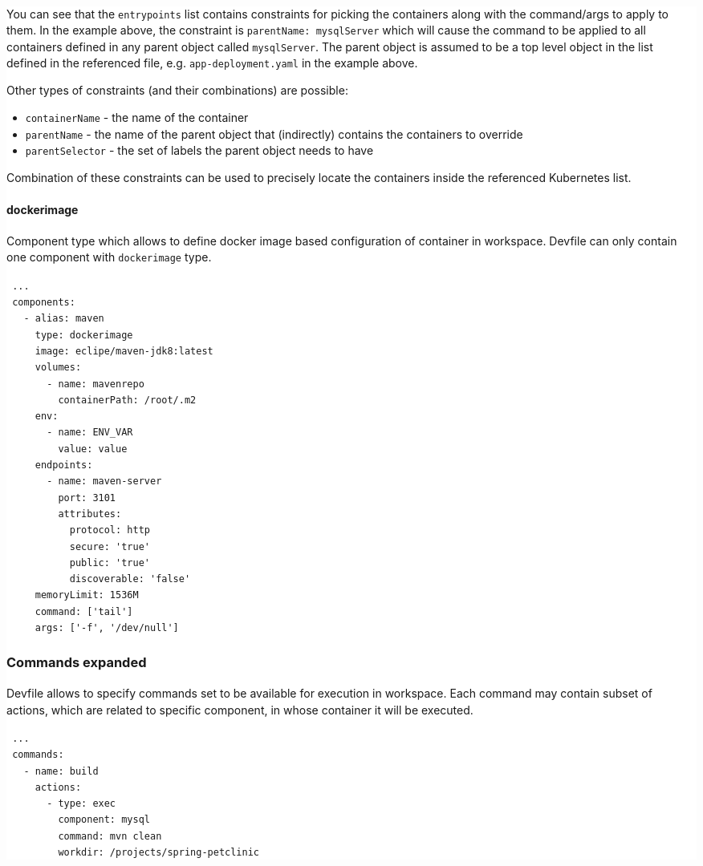 You can see that the `entrypoints` list contains constraints for picking the containers along with
the command/args to apply to them. In the example above, the constraint is `parentName: mysqlServer`
which will cause the command to be applied to all containers defined in any parent object called
`mysqlServer`. The parent object is assumed to be a top level object in the list defined in the
referenced file, e.g. `app-deployment.yaml` in the example above.

Other types of constraints (and their combinations) are possible:

* `containerName` - the name of the container
* `parentName` - the name of the parent object that (indirectly) contains the containers to override
* `parentSelector` - the set of labels the parent object needs to have

Combination of these constraints can be used to precisely locate the containers inside the
referenced Kubernetes list.

#### dockerimage
Component type which allows to define docker image based configuration of container in workspace.
Devfile can only contain one component with `dockerimage` type.

```
 ...
 components:
   - alias: maven
     type: dockerimage
     image: eclipe/maven-jdk8:latest
     volumes:
       - name: mavenrepo
         containerPath: /root/.m2
     env:
       - name: ENV_VAR
         value: value
     endpoints:
       - name: maven-server
         port: 3101
         attributes:
           protocol: http
           secure: 'true'
           public: 'true'
           discoverable: 'false'
     memoryLimit: 1536M
     command: ['tail']
     args: ['-f', '/dev/null']
```

### Commands expanded
Devfile allows to specify commands set to be available for execution in workspace. Each command may contain subset of actions, which are related to specific component, in whose container it will be executed.


```
 ...
 commands:
   - name: build
     actions:
       - type: exec
         component: mysql
         command: mvn clean
         workdir: /projects/spring-petclinic
```
